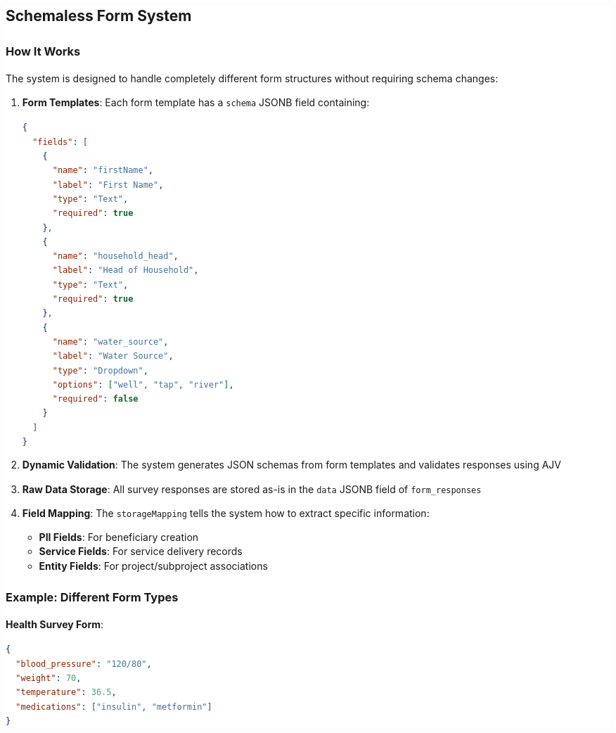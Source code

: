## Schemaless Form System

### How It Works

The system is designed to handle completely different form structures without requiring schema changes:

1. **Form Templates**: Each form template has a `schema` JSONB field containing:
   ```json
   {
     "fields": [
       {
         "name": "firstName",
         "label": "First Name", 
         "type": "Text",
         "required": true
       },
       {
         "name": "household_head",
         "label": "Head of Household",
         "type": "Text", 
         "required": true
       },
       {
         "name": "water_source",
         "label": "Water Source",
         "type": "Dropdown",
         "options": ["well", "tap", "river"],
         "required": false
       }
     ]
   }
   ```

2. **Dynamic Validation**: The system generates JSON schemas from form templates and validates responses using AJV

3. **Raw Data Storage**: All survey responses are stored as-is in the `data` JSONB field of `form_responses`

4. **Field Mapping**: The `storageMapping` tells the system how to extract specific information:
   - **PII Fields**: For beneficiary creation
   - **Service Fields**: For service delivery records
   - **Entity Fields**: For project/subproject associations

### Example: Different Form Types

**Health Survey Form**:
```json
{
  "blood_pressure": "120/80",
  "weight": 70,
  "temperature": 36.5,
  "medications": ["insulin", "metformin"]
}
```
